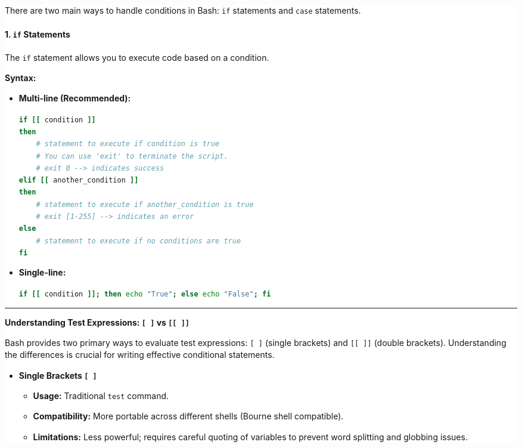 There are two main ways to handle conditions in Bash: `if` statements and `case` statements.

#### 1. `if` Statements

The `if` statement allows you to execute code based on a condition.

**Syntax:**

- **Multi-line (Recommended):**
    
    ```bash
    if [[ condition ]]
    then
        # statement to execute if condition is true
        # You can use 'exit' to terminate the script.
        # exit 0 --> indicates success
    elif [[ another_condition ]]
    then
        # statement to execute if another_condition is true
        # exit [1-255] --> indicates an error
    else
        # statement to execute if no conditions are true
    fi
    ```
    
- **Single-line:**
    
    ```bash
    if [[ condition ]]; then echo "True"; else echo "False"; fi
    ```
    
---
**Understanding Test Expressions: `[ ]` vs `[[ ]]`**

Bash provides two primary ways to evaluate test expressions: `[ ]` (single brackets) and `[[ ]]` (double brackets). Understanding the differences is crucial for writing effective conditional statements.

- **Single Brackets `[ ]`**
    
    - **Usage:** Traditional `test` command.
        
    - **Compatibility:** More portable across different shells (Bourne shell compatible).
        
    - **Limitations:** Less powerful; requires careful quoting of variables to prevent word splitting and globbing issues.
        